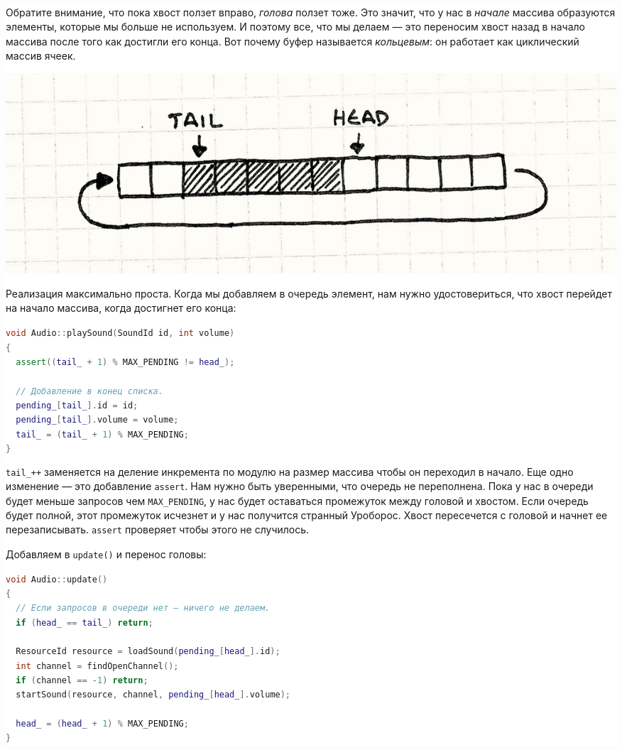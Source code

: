 Обратите внимание, что пока хвост ползет вправо, *голова* ползет тоже. Это значит, что у нас в *начале* массива образуются элементы, которые мы больше не используем. И поэтому все, что мы делаем — это переносим хвост назад в начало массива после того как достигли его конца. Вот почему буфер называется *кольцевым*: он работает как циклический массив ячеек.

<img src="../images/event-queue-ring.png" alt="Массив оборачивается вокруг и теперь голова может переместиться по кругу назад к началу." />

Реализация максимально проста. Когда мы добавляем в очередь элемент, нам нужно удостовериться, что хвост перейдет на начало массива, когда достигнет его конца:

```C++
void Audio::playSound(SoundId id, int volume)
{
  assert((tail_ + 1) % MAX_PENDING != head_);

  // Добавление в конец списка.
  pending_[tail_].id = id;
  pending_[tail_].volume = volume;
  tail_ = (tail_ + 1) % MAX_PENDING;
}
```

```tail_++``` заменяется на деление инкремента по модулю на размер массива чтобы он переходил в начало. Еще одно изменение — это добавление ```assert```. Нам нужно быть уверенными, что очередь не переполнена. Пока у нас в очереди будет меньше запросов чем ```MAX_PENDING```, у нас будет оставаться промежуток между головой и хвостом. Если очередь будет полной, этот промежуток исчезнет и у нас получится странный Уроборос. Хвост пересечется с головой и начнет ее перезаписывать. ```assert``` проверяет чтобы этого не случилось.

Добавляем в ```update()``` и перенос головы:

```C++
void Audio::update()
{
  // Если запросов в очереди нет — ничего не делаем.
  if (head_ == tail_) return;

  ResourceId resource = loadSound(pending_[head_].id);
  int channel = findOpenChannel();
  if (channel == -1) return;
  startSound(resource, channel, pending_[head_].volume);

  head_ = (head_ + 1) % MAX_PENDING;
}
```
